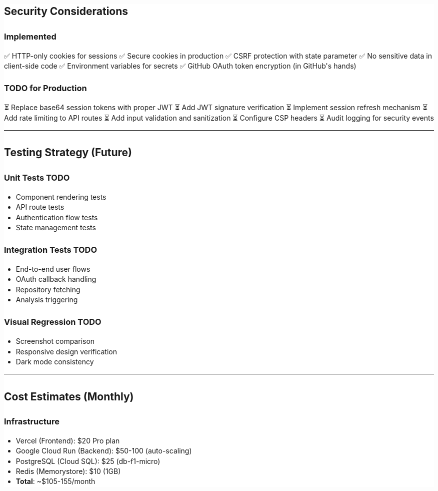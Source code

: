 
## Security Considerations

### Implemented
✅ HTTP-only cookies for sessions
✅ Secure cookies in production
✅ CSRF protection with state parameter
✅ No sensitive data in client-side code
✅ Environment variables for secrets
✅ GitHub OAuth token encryption (in GitHub's hands)

### TODO for Production
⏳ Replace base64 session tokens with proper JWT
⏳ Add JWT signature verification
⏳ Implement session refresh mechanism
⏳ Add rate limiting to API routes
⏳ Add input validation and sanitization
⏳ Configure CSP headers
⏳ Audit logging for security events

---

## Testing Strategy (Future)

### Unit Tests TODO
- Component rendering tests
- API route tests
- Authentication flow tests
- State management tests

### Integration Tests TODO
- End-to-end user flows
- OAuth callback handling
- Repository fetching
- Analysis triggering

### Visual Regression TODO
- Screenshot comparison
- Responsive design verification
- Dark mode consistency

---

## Cost Estimates (Monthly)

### Infrastructure
- Vercel (Frontend): $20 Pro plan
- Google Cloud Run (Backend): $50-100 (auto-scaling)
- PostgreSQL (Cloud SQL): $25 (db-f1-micro)
- Redis (Memorystore): $10 (1GB)
- **Total**: ~$105-155/month
